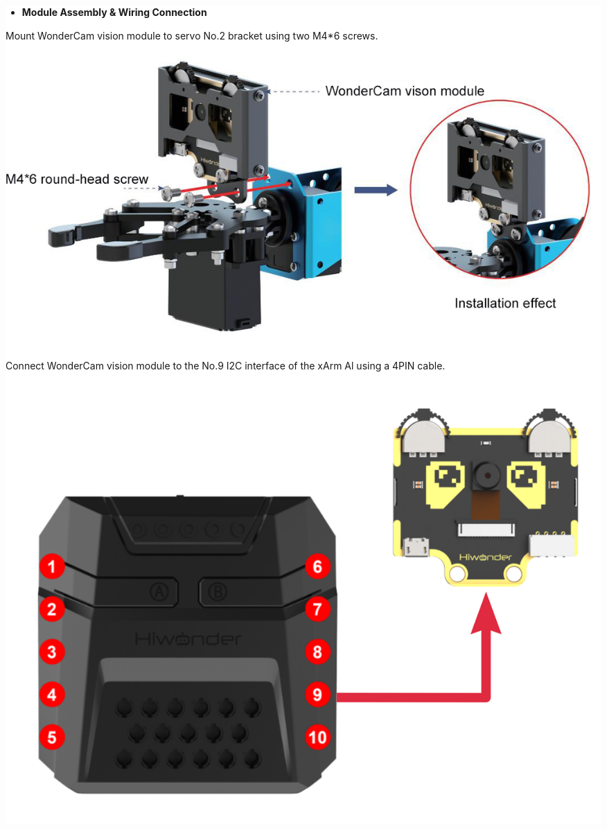 * **Module Assembly & Wiring Connection**

Mount WonderCam vision module to servo No.2 bracket using two M4*6 screws.

<img src="../_static/media/chapter_6/section_14/media/image5.jpeg" class="common_img" />

Connect WonderCam vision module to the No.9 I2C interface of the xArm Al using a 4PIN cable.

<img src="../_static/media/chapter_6/section_14/media/image6.png" class="common_img" />
